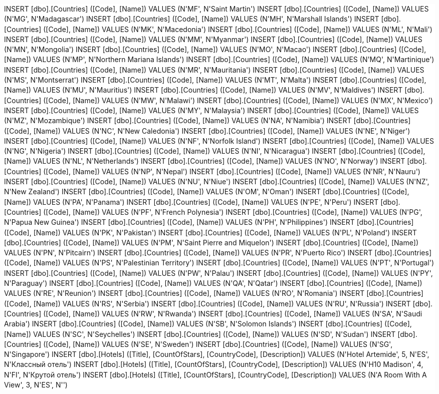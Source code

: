 INSERT [dbo].[Countries] ([Code], [Name]) VALUES (N'MF', N'Saint Martin')
INSERT [dbo].[Countries] ([Code], [Name]) VALUES (N'MG', N'Madagascar')
INSERT [dbo].[Countries] ([Code], [Name]) VALUES (N'MH', N'Marshall Islands')
INSERT [dbo].[Countries] ([Code], [Name]) VALUES (N'MK', N'Macedonia')
INSERT [dbo].[Countries] ([Code], [Name]) VALUES (N'ML', N'Mali')
INSERT [dbo].[Countries] ([Code], [Name]) VALUES (N'MM', N'Myanmar')
INSERT [dbo].[Countries] ([Code], [Name]) VALUES (N'MN', N'Mongolia')
INSERT [dbo].[Countries] ([Code], [Name]) VALUES (N'MO', N'Macao')
INSERT [dbo].[Countries] ([Code], [Name]) VALUES (N'MP', N'Northern Mariana Islands')
INSERT [dbo].[Countries] ([Code], [Name]) VALUES (N'MQ', N'Martinique')
INSERT [dbo].[Countries] ([Code], [Name]) VALUES (N'MR', N'Mauritania')
INSERT [dbo].[Countries] ([Code], [Name]) VALUES (N'MS', N'Montserrat')
INSERT [dbo].[Countries] ([Code], [Name]) VALUES (N'MT', N'Malta')
INSERT [dbo].[Countries] ([Code], [Name]) VALUES (N'MU', N'Mauritius')
INSERT [dbo].[Countries] ([Code], [Name]) VALUES (N'MV', N'Maldives')
INSERT [dbo].[Countries] ([Code], [Name]) VALUES (N'MW', N'Malawi')
INSERT [dbo].[Countries] ([Code], [Name]) VALUES (N'MX', N'Mexico')
INSERT [dbo].[Countries] ([Code], [Name]) VALUES (N'MY', N'Malaysia')
INSERT [dbo].[Countries] ([Code], [Name]) VALUES (N'MZ', N'Mozambique')
INSERT [dbo].[Countries] ([Code], [Name]) VALUES (N'NA', N'Namibia')
INSERT [dbo].[Countries] ([Code], [Name]) VALUES (N'NC', N'New Caledonia')
INSERT [dbo].[Countries] ([Code], [Name]) VALUES (N'NE', N'Niger')
INSERT [dbo].[Countries] ([Code], [Name]) VALUES (N'NF', N'Norfolk Island')
INSERT [dbo].[Countries] ([Code], [Name]) VALUES (N'NG', N'Nigeria')
INSERT [dbo].[Countries] ([Code], [Name]) VALUES (N'NI', N'Nicaragua')
INSERT [dbo].[Countries] ([Code], [Name]) VALUES (N'NL', N'Netherlands')
INSERT [dbo].[Countries] ([Code], [Name]) VALUES (N'NO', N'Norway')
INSERT [dbo].[Countries] ([Code], [Name]) VALUES (N'NP', N'Nepal')
INSERT [dbo].[Countries] ([Code], [Name]) VALUES (N'NR', N'Nauru')
INSERT [dbo].[Countries] ([Code], [Name]) VALUES (N'NU', N'Niue')
INSERT [dbo].[Countries] ([Code], [Name]) VALUES (N'NZ', N'New Zealand')
INSERT [dbo].[Countries] ([Code], [Name]) VALUES (N'OM', N'Oman')
INSERT [dbo].[Countries] ([Code], [Name]) VALUES (N'PA', N'Panama')
INSERT [dbo].[Countries] ([Code], [Name]) VALUES (N'PE', N'Peru')
INSERT [dbo].[Countries] ([Code], [Name]) VALUES (N'PF', N'French Polynesia')
INSERT [dbo].[Countries] ([Code], [Name]) VALUES (N'PG', N'Papua New Guinea')
INSERT [dbo].[Countries] ([Code], [Name]) VALUES (N'PH', N'Philippines')
INSERT [dbo].[Countries] ([Code], [Name]) VALUES (N'PK', N'Pakistan')
INSERT [dbo].[Countries] ([Code], [Name]) VALUES (N'PL', N'Poland')
INSERT [dbo].[Countries] ([Code], [Name]) VALUES (N'PM', N'Saint Pierre and Miquelon')
INSERT [dbo].[Countries] ([Code], [Name]) VALUES (N'PN', N'Pitcairn')
INSERT [dbo].[Countries] ([Code], [Name]) VALUES (N'PR', N'Puerto Rico')
INSERT [dbo].[Countries] ([Code], [Name]) VALUES (N'PS', N'Palestinian Territory')
INSERT [dbo].[Countries] ([Code], [Name]) VALUES (N'PT', N'Portugal')
INSERT [dbo].[Countries] ([Code], [Name]) VALUES (N'PW', N'Palau')
INSERT [dbo].[Countries] ([Code], [Name]) VALUES (N'PY', N'Paraguay')
INSERT [dbo].[Countries] ([Code], [Name]) VALUES (N'QA', N'Qatar')
INSERT [dbo].[Countries] ([Code], [Name]) VALUES (N'RE', N'Reunion')
INSERT [dbo].[Countries] ([Code], [Name]) VALUES (N'RO', N'Romania')
INSERT [dbo].[Countries] ([Code], [Name]) VALUES (N'RS', N'Serbia')
INSERT [dbo].[Countries] ([Code], [Name]) VALUES (N'RU', N'Russia')
INSERT [dbo].[Countries] ([Code], [Name]) VALUES (N'RW', N'Rwanda')
INSERT [dbo].[Countries] ([Code], [Name]) VALUES (N'SA', N'Saudi Arabia')
INSERT [dbo].[Countries] ([Code], [Name]) VALUES (N'SB', N'Solomon Islands')
INSERT [dbo].[Countries] ([Code], [Name]) VALUES (N'SC', N'Seychelles')
INSERT [dbo].[Countries] ([Code], [Name]) VALUES (N'SD', N'Sudan')
INSERT [dbo].[Countries] ([Code], [Name]) VALUES (N'SE', N'Sweden')
INSERT [dbo].[Countries] ([Code], [Name]) VALUES (N'SG', N'Singapore')
INSERT [dbo].[Hotels] ([Title], [CountOfStars], [CountryCode], [Description]) VALUES (N'Hotel Artemide', 5, N'ES', N'Классный отель')
INSERT [dbo].[Hotels] ([Title], [CountOfStars], [CountryCode], [Description]) VALUES (N'H10 Madison', 4, N'FI', N'Крутой отель')
INSERT [dbo].[Hotels] ([Title], [CountOfStars], [CountryCode], [Description]) VALUES (N'A Room With A View', 3, N'ES', N'')